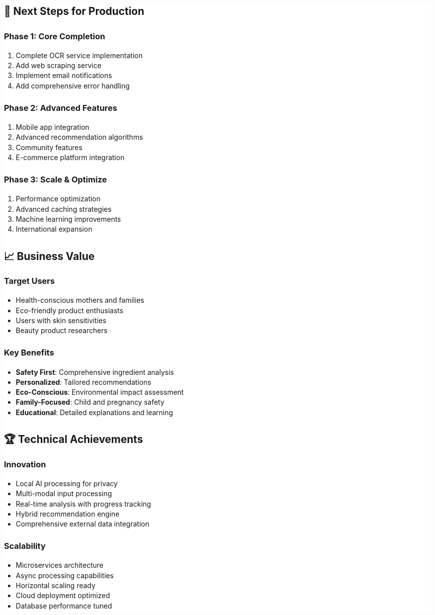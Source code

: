## 🎯 **Next Steps for Production**

### **Phase 1: Core Completion**
1. Complete OCR service implementation
2. Add web scraping service
3. Implement email notifications
4. Add comprehensive error handling

### **Phase 2: Advanced Features**
1. Mobile app integration
2. Advanced recommendation algorithms
3. Community features
4. E-commerce platform integration

### **Phase 3: Scale & Optimize**
1. Performance optimization
2. Advanced caching strategies
3. Machine learning improvements
4. International expansion

## 📈 **Business Value**

### **Target Users**
- Health-conscious mothers and families
- Eco-friendly product enthusiasts
- Users with skin sensitivities
- Beauty product researchers

### **Key Benefits**
- **Safety First**: Comprehensive ingredient analysis
- **Personalized**: Tailored recommendations
- **Eco-Conscious**: Environmental impact assessment
- **Family-Focused**: Child and pregnancy safety
- **Educational**: Detailed explanations and learning

## 🏆 **Technical Achievements**

### **Innovation**
- Local AI processing for privacy
- Multi-modal input processing
- Real-time analysis with progress tracking
- Hybrid recommendation engine
- Comprehensive external data integration

### **Scalability**
- Microservices architecture
- Async processing capabilities
- Horizontal scaling ready
- Cloud deployment optimized
- Database performance tuned
